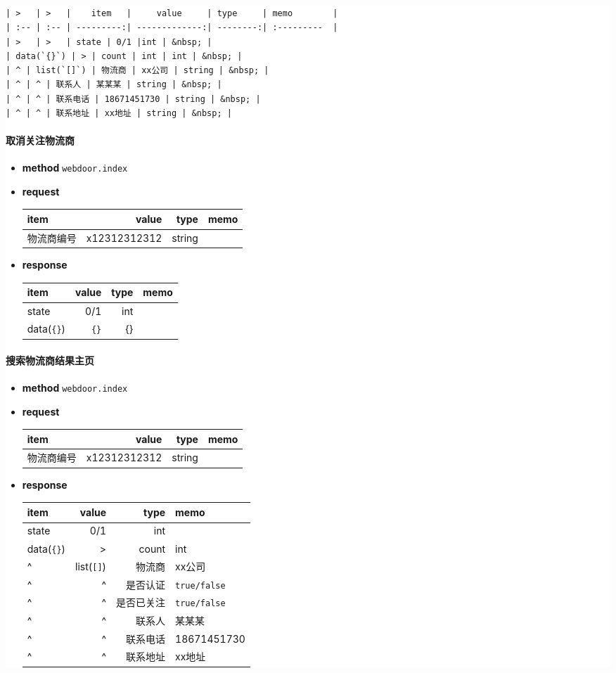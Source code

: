     | >   | >   |    item   |     value     | type     | memo        |
    | :-- | :-- | ---------:| -------------:| --------:| :---------  |
    | >   | >   | state | 0/1 |int | &nbsp; |
    | data(`{}`) | > | count | int | int | &nbsp; |
    | ^ | list(`[]`) | 物流商 | xx公司 | string | &nbsp; |
    | ^ | ^ | 联系人 | 某某某 | string | &nbsp; |
    | ^ | ^ | 联系电话 | 18671451730 | string | &nbsp; |
    | ^ | ^ | 联系地址 | xx地址 | string | &nbsp; |
  
#### 取消关注物流商
  
- **method** `webdoor.index`
- **request**
  
    | item        |    value      | type     | memo        |
    | :-----------| -------------:| --------:| :---------  |
    | 物流商编号 | x12312312312 | string | &nbsp; |
  
- **response**
  
    | item        |    value      | type     | memo        |
    | :-----------| -------------:| --------:| :---------  |
    | state | 0/1 |int | &nbsp; |
    | data(`{}`) | `{}` | {} | &nbsp; |
  
  
#### 搜索物流商结果主页
  
  
- **method** `webdoor.index`
- **request**
  
    | item        |    value      | type     | memo        |
    | :-----------| -------------:| --------:| :---------  |
    | 物流商编号 | x12312312312 | string | &nbsp; |
  
- **response**
  
    | item        |    value      | type     | memo        |
    | :-----------| -------------:| --------:| :---------  |
    | state | 0/1 |int | &nbsp; |
    | data(`{}`) | > | count | int | int | &nbsp; |
    | ^ | list(`[]`) | 物流商 | xx公司 | string | &nbsp; |
    | ^ | ^ | 是否认证 | `true/false` | boolean | &nbsp; |
    | ^ | ^ | 是否已关注 | `true/false` | boolean | &nbsp; |
    | ^ | ^ | 联系人 | 某某某 | string | &nbsp; |
    | ^ | ^ | 联系电话 | 18671451730 | string | &nbsp; |
    | ^ | ^ | 联系地址 | xx地址 | string | &nbsp; |
  